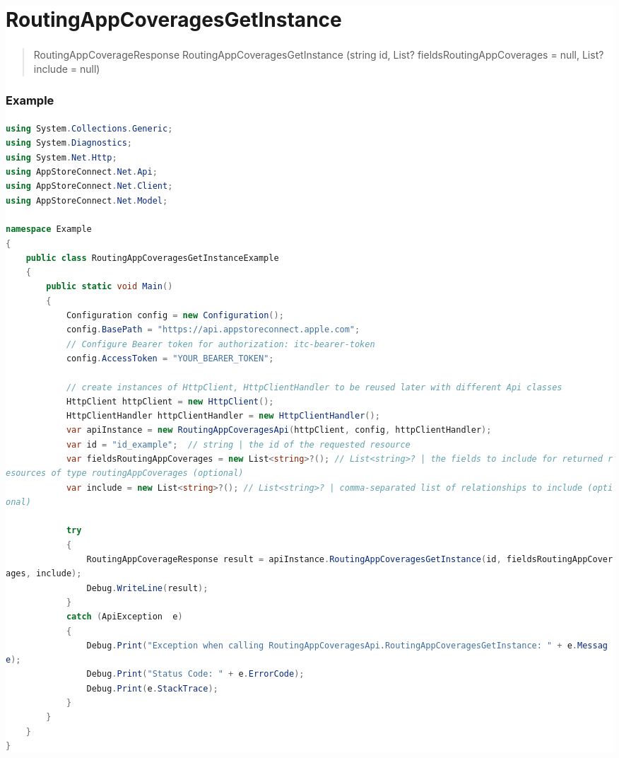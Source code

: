 <a name="routingappcoveragesgetinstance"></a>
# **RoutingAppCoveragesGetInstance**
> RoutingAppCoverageResponse RoutingAppCoveragesGetInstance (string id, List<string>? fieldsRoutingAppCoverages = null, List<string>? include = null)



### Example
```csharp
using System.Collections.Generic;
using System.Diagnostics;
using System.Net.Http;
using AppStoreConnect.Net.Api;
using AppStoreConnect.Net.Client;
using AppStoreConnect.Net.Model;

namespace Example
{
    public class RoutingAppCoveragesGetInstanceExample
    {
        public static void Main()
        {
            Configuration config = new Configuration();
            config.BasePath = "https://api.appstoreconnect.apple.com";
            // Configure Bearer token for authorization: itc-bearer-token
            config.AccessToken = "YOUR_BEARER_TOKEN";

            // create instances of HttpClient, HttpClientHandler to be reused later with different Api classes
            HttpClient httpClient = new HttpClient();
            HttpClientHandler httpClientHandler = new HttpClientHandler();
            var apiInstance = new RoutingAppCoveragesApi(httpClient, config, httpClientHandler);
            var id = "id_example";  // string | the id of the requested resource
            var fieldsRoutingAppCoverages = new List<string>?(); // List<string>? | the fields to include for returned resources of type routingAppCoverages (optional) 
            var include = new List<string>?(); // List<string>? | comma-separated list of relationships to include (optional) 

            try
            {
                RoutingAppCoverageResponse result = apiInstance.RoutingAppCoveragesGetInstance(id, fieldsRoutingAppCoverages, include);
                Debug.WriteLine(result);
            }
            catch (ApiException  e)
            {
                Debug.Print("Exception when calling RoutingAppCoveragesApi.RoutingAppCoveragesGetInstance: " + e.Message);
                Debug.Print("Status Code: " + e.ErrorCode);
                Debug.Print(e.StackTrace);
            }
        }
    }
}
```
